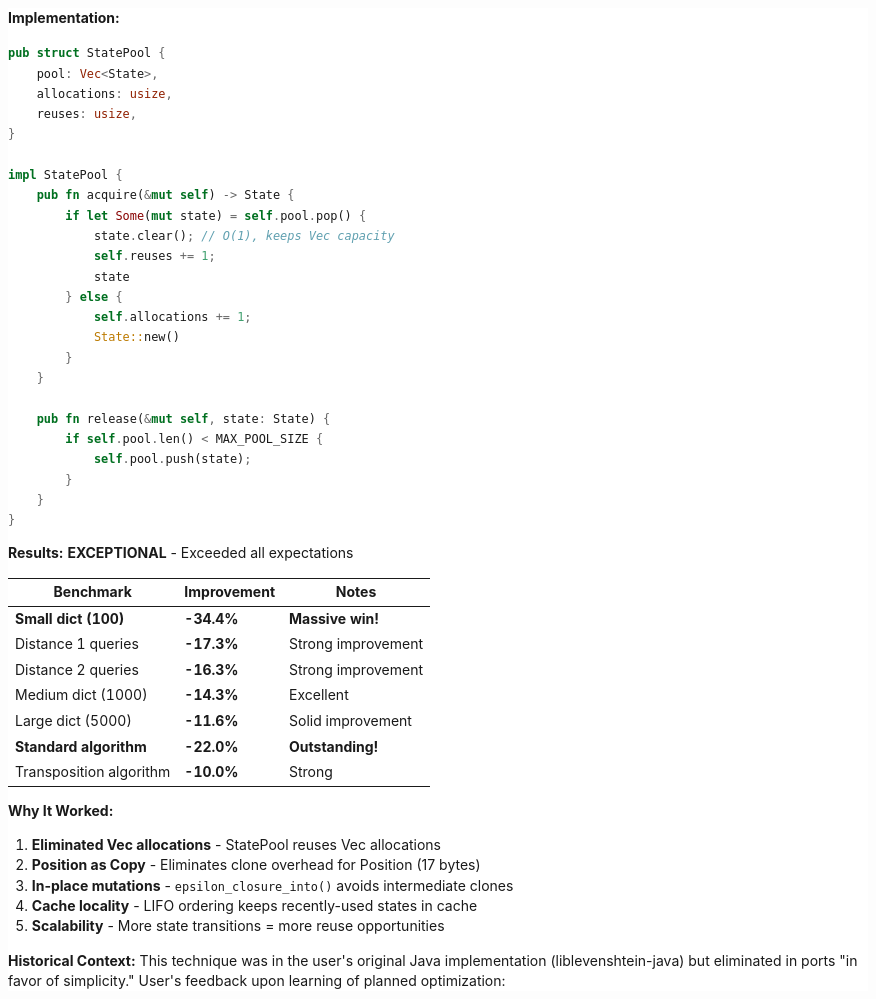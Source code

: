 **Implementation:**
```rust
pub struct StatePool {
    pool: Vec<State>,
    allocations: usize,
    reuses: usize,
}

impl StatePool {
    pub fn acquire(&mut self) -> State {
        if let Some(mut state) = self.pool.pop() {
            state.clear(); // O(1), keeps Vec capacity
            self.reuses += 1;
            state
        } else {
            self.allocations += 1;
            State::new()
        }
    }

    pub fn release(&mut self, state: State) {
        if self.pool.len() < MAX_POOL_SIZE {
            self.pool.push(state);
        }
    }
}
```

**Results:** **EXCEPTIONAL** - Exceeded all expectations

| Benchmark | Improvement | Notes |
|-----------|-------------|-------|
| **Small dict (100)** | **-34.4%** | **Massive win!** |
| Distance 1 queries | **-17.3%** | Strong improvement |
| Distance 2 queries | **-16.3%** | Strong improvement |
| Medium dict (1000) | **-14.3%** | Excellent |
| Large dict (5000) | **-11.6%** | Solid improvement |
| **Standard algorithm** | **-22.0%** | **Outstanding!** |
| Transposition algorithm | **-10.0%** | Strong |

**Why It Worked:**
1. **Eliminated Vec allocations** - StatePool reuses Vec<Position> allocations
2. **Position as Copy** - Eliminates clone overhead for Position (17 bytes)
3. **In-place mutations** - `epsilon_closure_into()` avoids intermediate clones
4. **Cache locality** - LIFO ordering keeps recently-used states in cache
5. **Scalability** - More state transitions = more reuse opportunities

**Historical Context:**
This technique was in the user's original Java implementation (liblevenshtein-java) but eliminated in ports "in favor of simplicity." User's feedback upon learning of planned optimization:
